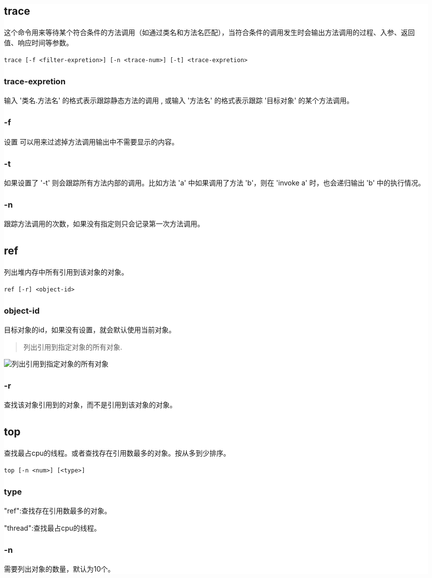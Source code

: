 ## trace

这个命令用来等待某个符合条件的方法调用（如通过类名和方法名匹配），当符合条件的调用发生时会输出方法调用的过程、入参、返回值、响应时间等参数。

~~~~~~~~~~
trace [-f <filter-expretion>] [-n <trace-num>] [-t] <trace-expretion>
~~~~~~~~~~

 <h3>trace-expretion</h3>

输入 '类名.方法名' 的格式表示跟踪静态方法的调用 , 或输入 '方法名' 的格式表示跟踪 '目标对象' 的某个方法调用。

 <h3>-f <filter-expretion></h3>         

设置 <filter-expretion> 可以用来过滤掉方法调用输出中不需要显示的内容。

 <h3>-t</h3>                            

如果设置了 '-t' 则会跟踪所有方法内部的调用。比如方法 'a' 中如果调用了方法 'b'，则在 'invoke a' 时，也会递归输出 'b' 中的执行情况。

 <h3>-n <trace-num></h3>                            

跟踪方法调用的次数，如果没有指定则只会记录第一次方法调用。

## ref

列出堆内存中所有引用到该对象的对象。

~~~~~~~~~~
ref [-r] <object-id>
~~~~~~~~~~

 <h3>object-id</h3>                     

目标对象的id，如果没有设置，就会默认使用当前对象。

> 列出引用到指定对象的所有对象.

![列出引用到指定对象的所有对象](ref.jpg)

 <h3>-r</h3>

查找该对象引用到的对象，而不是引用到该对象的对象。

## top

查找最占cpu的线程。或者查找存在引用数最多的对象。按从多到少排序。

~~~~~~~~~~
top [-n <num>] [<type>]
~~~~~~~~~~

 <h3>type</h3>                     

"ref":查找存在引用数最多的对象。

"thread":查找最占cpu的线程。

 <h3>-n</h3>                     

需要列出对象的数量，默认为10个。
